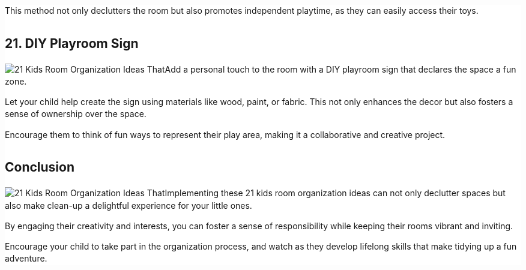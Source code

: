 This method not only declutters the room but also promotes independent playtime, as they can easily access their toys.

## 21. DIY Playroom Sign
![21 Kids Room Organization Ideas That](/21-Kids-Room-Organization-Ideas-Thatll-Make-Clean-Up-Fun-Dont-Miss-13-21.-DIY-Playroom-Sign.webp)Add a personal touch to the room with a DIY playroom sign that declares the space a fun zone.

Let your child help create the sign using materials like wood, paint, or fabric. This not only enhances the decor but also fosters a sense of ownership over the space. 

Encourage them to think of fun ways to represent their play area, making it a collaborative and creative project.

## Conclusion
![21 Kids Room Organization Ideas That](/21-Kids-Room-Organization-Ideas-Thatll-Make-Clean-Up-Fun-Dont-Miss-13-Conclusion.webp)Implementing these 21 kids room organization ideas can not only declutter spaces but also make clean-up a delightful experience for your little ones.

By engaging their creativity and interests, you can foster a sense of responsibility while keeping their rooms vibrant and inviting. 

Encourage your child to take part in the organization process, and watch as they develop lifelong skills that make tidying up a fun adventure.